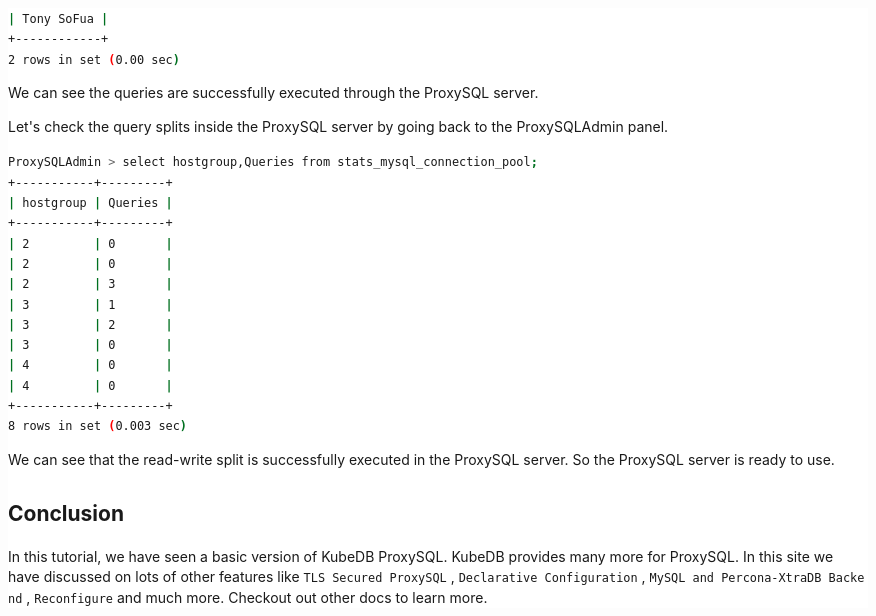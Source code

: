 ```bash
| Tony SoFua |
+------------+
2 rows in set (0.00 sec)
```

We can see the queries are successfully executed through the ProxySQL server. 

Let's check the query splits inside the ProxySQL server by going back to the ProxySQLAdmin panel. 

```bash
ProxySQLAdmin > select hostgroup,Queries from stats_mysql_connection_pool;
+-----------+---------+
| hostgroup | Queries |
+-----------+---------+
| 2         | 0       |
| 2         | 0       |
| 2         | 3       |
| 3         | 1       |
| 3         | 2       |
| 3         | 0       |
| 4         | 0       |
| 4         | 0       |
+-----------+---------+
8 rows in set (0.003 sec)
```

We can see that the read-write split is successfully executed in the ProxySQL server. So the ProxySQL server is ready to use.

## Conclusion 

In this tutorial, we have seen a basic version of KubeDB ProxySQL. KubeDB provides many more for ProxySQL. In this site we have discussed on lots of other features like `TLS Secured ProxySQL` , `Declarative Configuration` , `MySQL and Percona-XtraDB Backend` , `Reconfigure` and much more. Checkout out other docs to learn more. 